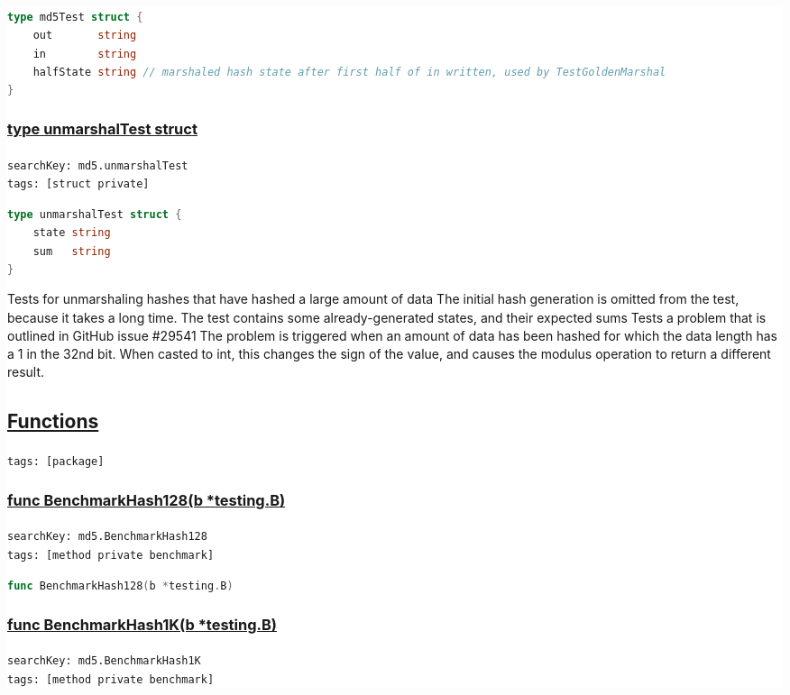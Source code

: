 ```Go
type md5Test struct {
	out       string
	in        string
	halfState string // marshaled hash state after first half of in written, used by TestGoldenMarshal
}
```

### <a id="unmarshalTest" href="#unmarshalTest">type unmarshalTest struct</a>

```
searchKey: md5.unmarshalTest
tags: [struct private]
```

```Go
type unmarshalTest struct {
	state string
	sum   string
}
```

Tests for unmarshaling hashes that have hashed a large amount of data The initial hash generation is omitted from the test, because it takes a long time. The test contains some already-generated states, and their expected sums Tests a problem that is outlined in GitHub issue #29541 The problem is triggered when an amount of data has been hashed for which the data length has a 1 in the 32nd bit. When casted to int, this changes the sign of the value, and causes the modulus operation to return a different result. 

## <a id="func" href="#func">Functions</a>

```
tags: [package]
```

### <a id="BenchmarkHash128" href="#BenchmarkHash128">func BenchmarkHash128(b *testing.B)</a>

```
searchKey: md5.BenchmarkHash128
tags: [method private benchmark]
```

```Go
func BenchmarkHash128(b *testing.B)
```

### <a id="BenchmarkHash1K" href="#BenchmarkHash1K">func BenchmarkHash1K(b *testing.B)</a>

```
searchKey: md5.BenchmarkHash1K
tags: [method private benchmark]
```

